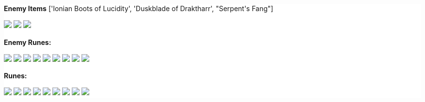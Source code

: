 


**Enemy Items** ['Ionian Boots of Lucidity', 'Duskblade of Draktharr', "Serpent's Fang"]





![](/item/3158.png)
![](/item/6691.png)
![](/item/6695.png)



**Enemy Runes:**





![](/Styles/Inspiration/FirstStrike/FirstStrike.png)
![](/Styles/Inspiration/MagicalFootwear/MagicalFootwear.png)
![](/Styles/Inspiration/FuturesMarket/FuturesMarket.png)
![](/Styles/Inspiration/CosmicInsight/CosmicInsight.png)
![](/Styles/Domination/SuddenImpact/SuddenImpact.png)
![](/Styles/Domination/TreasureHunter/TreasureHunter.png)
![](/StatMods/StatModsAdaptiveForceIcon.png)
![](/StatMods/StatModsAdaptiveForceIcon.png)
![](/StatMods/StatModsArmorIcon.png)



**Runes:**


![](/Styles/Precision/PressTheAttack/PressTheAttack.png)
![](/Styles/Precision/Overheal.png)
![](/Styles/Precision/LegendBloodline/LegendBloodline.png)
![](/Styles/Precision/CutDown/CutDown.png)
![](/Styles/Sorcery/AbsoluteFocus/AbsoluteFocus.png)
![](/Styles/Sorcery/GatheringStorm/GatheringStorm.png)
![](/StatMods/StatModsAdaptiveForceIcon.png)
![](/StatMods/StatModsAdaptiveForceIcon.png)
![](/StatMods/StatModsHealthScalingIcon.png)




